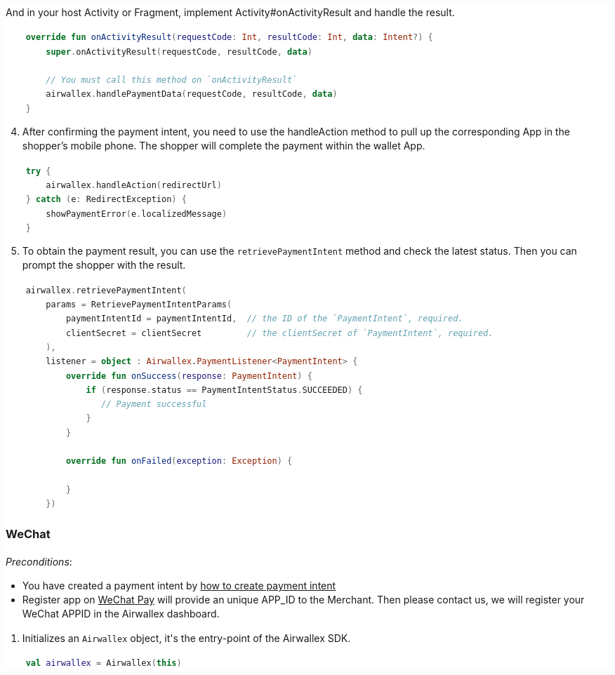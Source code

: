 And in your host Activity or Fragment, implement Activity#onActivityResult and handle the result.
```kotlin
    override fun onActivityResult(requestCode: Int, resultCode: Int, data: Intent?) {
        super.onActivityResult(requestCode, resultCode, data)
        
        // You must call this method on `onActivityResult`
        airwallex.handlePaymentData(requestCode, resultCode, data)
    }
```

4. After confirming the payment intent, you need to use the handleAction method to pull up the corresponding App in the shopper’s mobile phone. The shopper will complete the payment within the wallet App.
```kotlin
    try {
        airwallex.handleAction(redirectUrl)
    } catch (e: RedirectException) {
        showPaymentError(e.localizedMessage)
    }
```


5. To obtain the payment result, you can use the `retrievePaymentIntent` method and check the latest status. Then you can prompt the shopper with the result. 
```kotlin
    airwallex.retrievePaymentIntent(
        params = RetrievePaymentIntentParams(
            paymentIntentId = paymentIntentId,  // the ID of the `PaymentIntent`, required.
            clientSecret = clientSecret         // the clientSecret of `PaymentIntent`, required.
        ),
        listener = object : Airwallex.PaymentListener<PaymentIntent> {
            override fun onSuccess(response: PaymentIntent) {
                if (response.status == PaymentIntentStatus.SUCCEEDED) {
                   // Payment successful
                }
            }
    
            override fun onFailed(exception: Exception) {
                
            }
        })
```

### WeChat

*Preconditions*: 
- You have created a payment intent by [how to create payment intent](#create-payment-intent-on-the-merchants-server)
- Register app on [WeChat Pay](https://open.weixin.qq.com/) will provide an unique APP_ID to the Merchant. Then please contact us, we will register your WeChat APPID in the Airwallex dashboard.

1. Initializes an `Airwallex` object, it's the entry-point of the Airwallex SDK.

```kotlin
    val airwallex = Airwallex(this)
```
